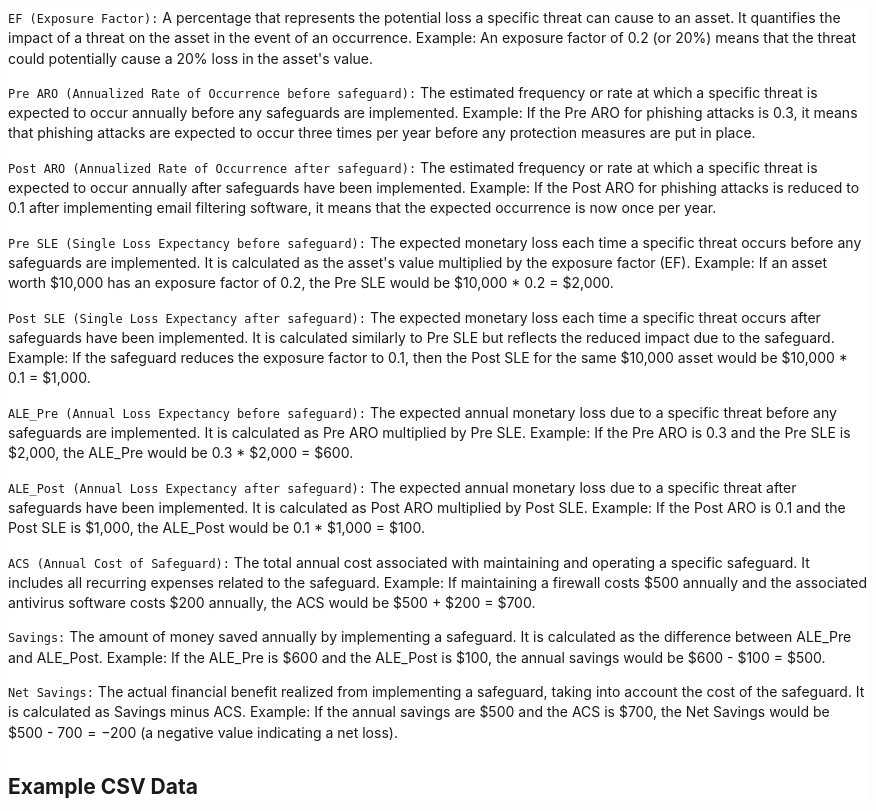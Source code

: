 `EF (Exposure Factor):` A percentage that represents the potential loss a specific threat can cause to an asset. It quantifies the impact of a threat on the asset in the event of an occurrence.
Example: An exposure factor of 0.2 (or 20%) means that the threat could potentially cause a 20% loss in the asset's value.

`Pre ARO (Annualized Rate of Occurrence before safeguard):` The estimated frequency or rate at which a specific threat is expected to occur annually before any safeguards are implemented.
Example: If the Pre ARO for phishing attacks is 0.3, it means that phishing attacks are expected to occur three times per year before any protection measures are put in place.

`Post ARO (Annualized Rate of Occurrence after safeguard):` The estimated frequency or rate at which a specific threat is expected to occur annually after safeguards have been implemented.
Example: If the Post ARO for phishing attacks is reduced to 0.1 after implementing email filtering software, it means that the expected occurrence is now once per year.

`Pre SLE (Single Loss Expectancy before safeguard):` The expected monetary loss each time a specific threat occurs before any safeguards are implemented. It is calculated as the asset's value multiplied by the exposure factor (EF).
Example: If an asset worth $10,000 has an exposure factor of 0.2, the Pre SLE would be $10,000 * 0.2 = $2,000.

`Post SLE (Single Loss Expectancy after safeguard):` The expected monetary loss each time a specific threat occurs after safeguards have been implemented. It is calculated similarly to Pre SLE but reflects the reduced impact due to the safeguard.
Example: If the safeguard reduces the exposure factor to 0.1, then the Post SLE for the same $10,000 asset would be $10,000 * 0.1 = $1,000.

`ALE_Pre (Annual Loss Expectancy before safeguard):` The expected annual monetary loss due to a specific threat before any safeguards are implemented. It is calculated as Pre ARO multiplied by Pre SLE.
Example: If the Pre ARO is 0.3 and the Pre SLE is $2,000, the ALE_Pre would be 0.3 * $2,000 = $600.

`ALE_Post (Annual Loss Expectancy after safeguard):` The expected annual monetary loss due to a specific threat after safeguards have been implemented. It is calculated as Post ARO multiplied by Post SLE.
Example: If the Post ARO is 0.1 and the Post SLE is $1,000, the ALE_Post would be 0.1 * $1,000 = $100.

`ACS (Annual Cost of Safeguard):` The total annual cost associated with maintaining and operating a specific safeguard. It includes all recurring expenses related to the safeguard.
Example: If maintaining a firewall costs $500 annually and the associated antivirus software costs $200 annually, the ACS would be $500 + $200 = $700.

`Savings:` The amount of money saved annually by implementing a safeguard. It is calculated as the difference between ALE_Pre and ALE_Post.
Example: If the ALE_Pre is $600 and the ALE_Post is $100, the annual savings would be $600 - $100 = $500.

`Net Savings:` The actual financial benefit realized from implementing a safeguard, taking into account the cost of the safeguard. It is calculated as Savings minus ACS.
Example: If the annual savings are $500 and the ACS is $700, the Net Savings would be $500 - $700 = -$200 (a negative value indicating a net loss).

## Example CSV Data
